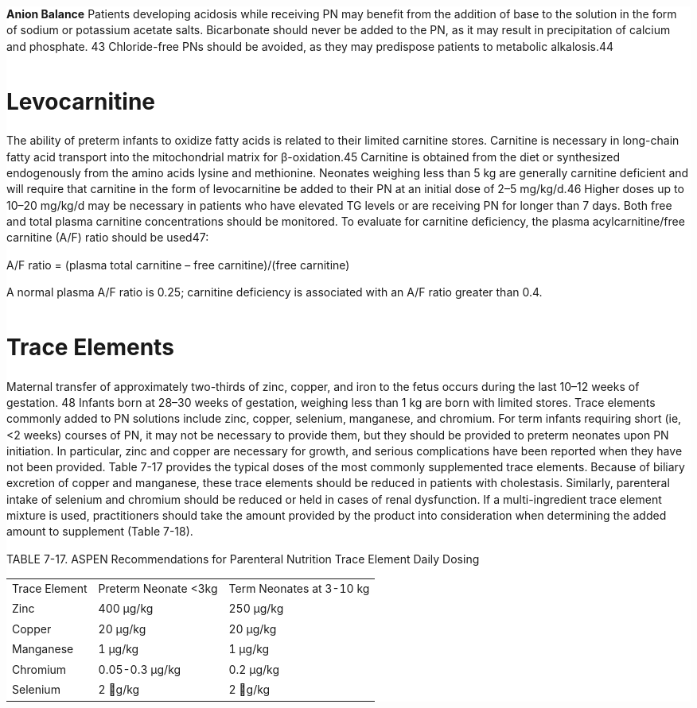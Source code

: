 <a id='26940dc3-583d-45f3-8408-687ba57809bf'></a>

**Anion Balance**
Patients developing acidosis while receiving PN may benefit from the addition of base to the solution in the form of sodium or potassium acetate salts. Bicarbonate should never be added to the PN, as it may result in precipitation of calcium and phosphate. 43 Chloride-free PNs should be avoided, as they may predispose patients to metabolic alkalosis.44

<a id='2a6519f4-cd63-42d2-aa36-4df618a93e70'></a>

# Levocarnitine

The ability of preterm infants to oxidize fatty acids is related to their limited carnitine stores. Carnitine is necessary in long-chain fatty acid transport into the mitochondrial matrix for β-oxidation.45 Carnitine is obtained from the diet or synthesized endogenously from the amino acids lysine and methionine. Neonates weighing less than 5 kg are generally carnitine deficient and will require that carnitine in the form of levocarnitine be added to their PN at an initial dose of 2–5 mg/kg/d.46 Higher doses up to 10–20 mg/kg/d may be necessary in patients who have elevated TG levels or are receiving PN for longer than 7 days. Both free and total plasma carnitine concentrations should be monitored. To evaluate for carnitine deficiency, the plasma acylcarnitine/free carnitine (A/F) ratio should be used47:

<a id='e3720050-c211-4ef5-a1e4-da62152ea76a'></a>

A/F ratio = (plasma total carnitine – free carnitine)/(free carnitine)

<a id='204b9767-bc23-48ba-af28-109ce5c83729'></a>

A normal plasma A/F ratio is 0.25; carnitine deficiency is associated with an A/F ratio greater than 0.4.

<a id='84b289e8-61c6-44e5-b5ce-1a18a0711303'></a>

# Trace Elements
Maternal transfer of approximately two-thirds of zinc, copper, and iron to the fetus occurs during the last 10–12 weeks of gestation. 48 Infants born at 28–30 weeks of gestation, weighing less than 1 kg are born with limited stores. Trace elements commonly added to PN solutions include zinc, copper, selenium, manganese, and chromium. For term infants requiring short (ie, <2 weeks) courses of PN, it may not be necessary to provide them, but they should be provided to preterm neonates upon PN initiation. In particular, zinc and copper are necessary for growth, and serious complications have been reported when they have not been provided. Table 7-17 provides the typical doses of the most commonly supplemented trace elements. Because of biliary excretion of copper and manganese, these trace elements should be reduced in patients with cholestasis. Similarly, parenteral intake of selenium and chromium should be reduced or held in cases of renal dysfunction. If a multi-ingredient trace element mixture is used, practitioners should take the amount provided by the product into consideration when determining the added amount to supplement (Table 7-18).

<a id='7ac1f3a5-d0f3-4f5d-88ce-49f3d95e7cd9'></a>

TABLE 7-17. ASPEN Recommendations for Parenteral Nutrition Trace Element Daily Dosing
<table id="27-1">
<tr><td id="27-2">Trace Element</td><td id="27-3">Preterm Neonate <3kg</td><td id="27-4">Term Neonates at 3-10 kg</td></tr>
<tr><td id="27-5">Zinc</td><td id="27-6">400 µg/kg</td><td id="27-7">250 µg/kg</td></tr>
<tr><td id="27-8">Copper</td><td id="27-9">20 µg/kg</td><td id="27-a">20 µg/kg</td></tr>
<tr><td id="27-b">Manganese</td><td id="27-c">1 µg/kg</td><td id="27-d">1 µg/kg</td></tr>
<tr><td id="27-e">Chromium</td><td id="27-f">0.05-0.3 µg/kg</td><td id="27-g">0.2 µg/kg</td></tr>
<tr><td id="27-h">Selenium</td><td id="27-i">2 g/kg</td><td id="27-j">2 g/kg</td></tr>
</table>
